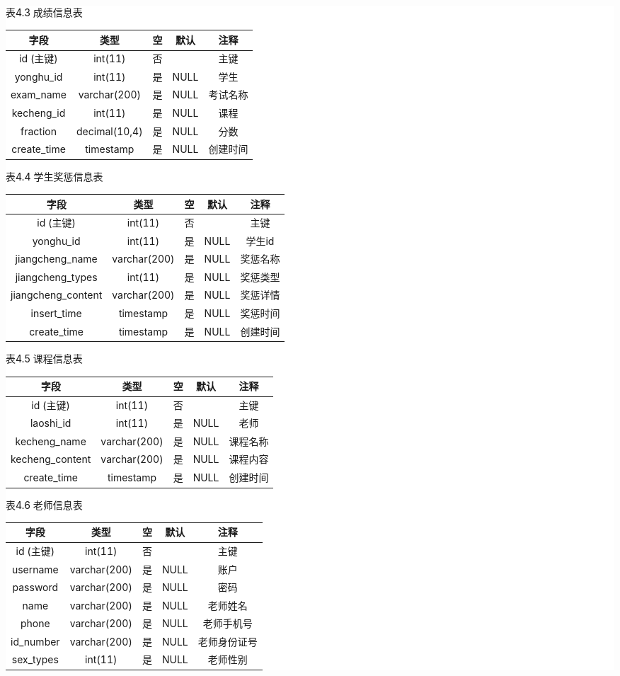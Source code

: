 表4.3 成绩信息表

|字段|类型|空|默认|注释|
| :-: | :-: | :-: | :-: | :-: |
|id (主键)|int(11)|否||主键|
|yonghu\_id|int(11)|是|NULL|学生|
|exam\_name|varchar(200)|是|NULL|考试名称|
|kecheng\_id|int(11)|是|NULL|课程|
|fraction|decimal(10,4)|是|NULL|分数|
|create\_time|timestamp|是|NULL|创建时间|

表4.4 学生奖惩信息表

|字段|类型|空|默认|注释|
| :-: | :-: | :-: | :-: | :-: |
|id (主键)|int(11)|否||主键|
|yonghu\_id|int(11)|是|NULL|学生id|
|jiangcheng\_name|varchar(200)|是|NULL|奖惩名称|
|jiangcheng\_types|int(11)|是|NULL|奖惩类型|
|jiangcheng\_content|varchar(200)|是|NULL|奖惩详情|
|insert\_time|timestamp|是|NULL|奖惩时间|
|create\_time|timestamp|是|NULL|创建时间|

表4.5 课程信息表

|字段|类型|空|默认|注释|
| :-: | :-: | :-: | :-: | :-: |
|id (主键)|int(11)|否||主键|
|laoshi\_id|int(11)|是|NULL|老师|
|kecheng\_name|varchar(200)|是|NULL|课程名称|
|kecheng\_content|varchar(200)|是|NULL|课程内容|
|create\_time|timestamp|是|NULL|创建时间|

表4.6 老师信息表

|字段|类型|空|默认|注释|
| :-: | :-: | :-: | :-: | :-: |
|id (主键)|int(11)|否||主键|
|username|varchar(200)|是|NULL|账户|
|password|varchar(200)|是|NULL|密码|
|name|varchar(200)|是|NULL|老师姓名|
|phone|varchar(200)|是|NULL|老师手机号|
|id\_number|varchar(200)|是|NULL|老师身份证号|
|sex\_types|int(11)|是|NULL|老师性别|